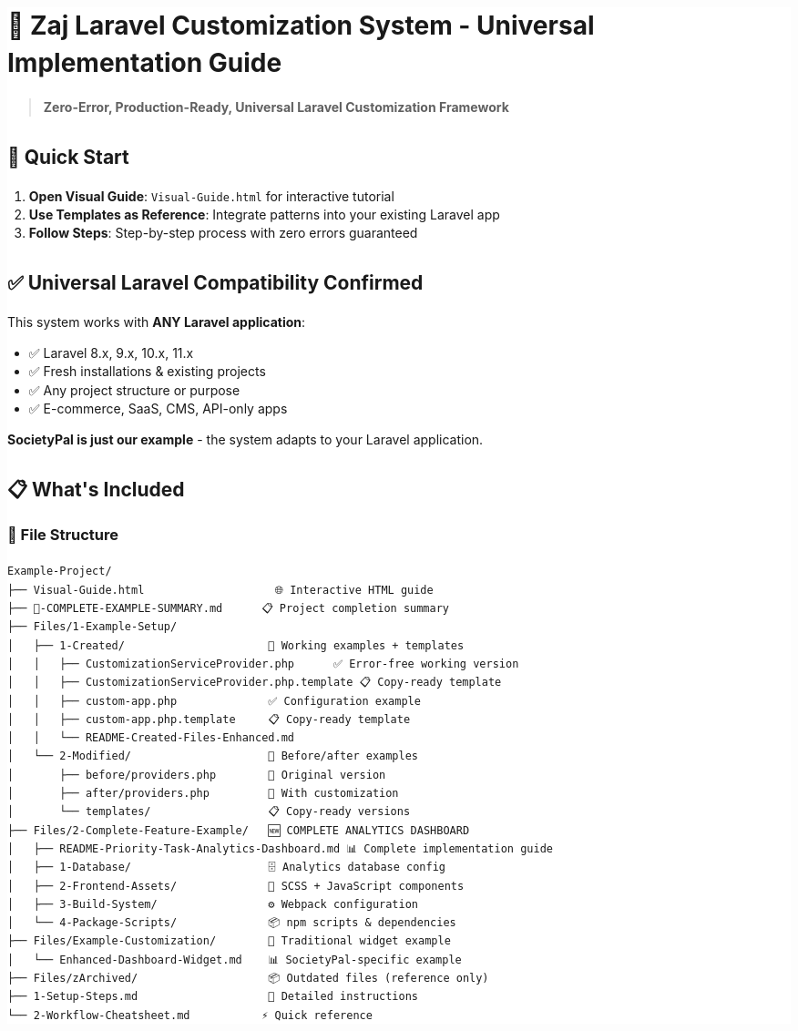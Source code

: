 # 🎯 Zaj Laravel Customization System - Universal Implementation Guide

> **Zero-Error, Production-Ready, Universal Laravel Customization Framework**

## 🚀 Quick Start

1. **Open Visual Guide**: `Visual-Guide.html` for interactive tutorial
2. **Use Templates as Reference**: Integrate patterns into your existing Laravel app
3. **Follow Steps**: Step-by-step process with zero errors guaranteed

## ✅ **Universal Laravel Compatibility Confirmed**

This system works with **ANY Laravel application**:

-   ✅ Laravel 8.x, 9.x, 10.x, 11.x
-   ✅ Fresh installations & existing projects
-   ✅ Any project structure or purpose
-   ✅ E-commerce, SaaS, CMS, API-only apps

**SocietyPal is just our example** - the system adapts to your Laravel application.

## 📋 What's Included

### 📁 File Structure

```
Example-Project/
├── Visual-Guide.html                    🌐 Interactive HTML guide
├── 🎯-COMPLETE-EXAMPLE-SUMMARY.md      📋 Project completion summary
├── Files/1-Example-Setup/
│   ├── 1-Created/                      📄 Working examples + templates
│   │   ├── CustomizationServiceProvider.php      ✅ Error-free working version
│   │   ├── CustomizationServiceProvider.php.template 📋 Copy-ready template
│   │   ├── custom-app.php              ✅ Configuration example
│   │   ├── custom-app.php.template     📋 Copy-ready template
│   │   └── README-Created-Files-Enhanced.md
│   └── 2-Modified/                     🔄 Before/after examples
│       ├── before/providers.php        📝 Original version
│       ├── after/providers.php         📝 With customization
│       └── templates/                  📋 Copy-ready versions
├── Files/2-Complete-Feature-Example/   🆕 COMPLETE ANALYTICS DASHBOARD
│   ├── README-Priority-Task-Analytics-Dashboard.md 📊 Complete implementation guide
│   ├── 1-Database/                     🗄️ Analytics database config
│   ├── 2-Frontend-Assets/              🎨 SCSS + JavaScript components
│   ├── 3-Build-System/                 ⚙️ Webpack configuration
│   └── 4-Package-Scripts/              📦 npm scripts & dependencies
├── Files/Example-Customization/        🎨 Traditional widget example
│   └── Enhanced-Dashboard-Widget.md    📊 SocietyPal-specific example
├── Files/zArchived/                    📦 Outdated files (reference only)
├── 1-Setup-Steps.md                    📖 Detailed instructions
└── 2-Workflow-Cheatsheet.md           ⚡ Quick reference
```
